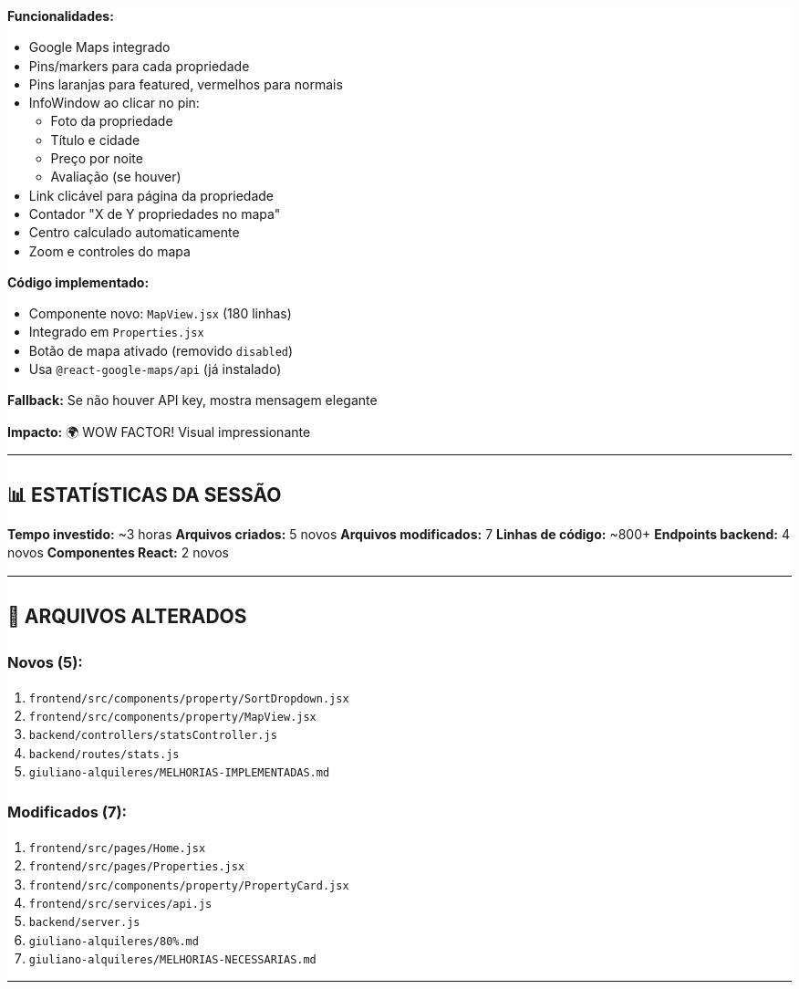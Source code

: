 **Funcionalidades:**
- Google Maps integrado
- Pins/markers para cada propriedade
- Pins laranjas para featured, vermelhos para normais
- InfoWindow ao clicar no pin:
  - Foto da propriedade
  - Título e cidade
  - Preço por noite
  - Avaliação (se houver)
- Link clicável para página da propriedade
- Contador "X de Y propriedades no mapa"
- Centro calculado automaticamente
- Zoom e controles do mapa

**Código implementado:**
- Componente novo: `MapView.jsx` (180 linhas)
- Integrado em `Properties.jsx`
- Botão de mapa ativado (removido `disabled`)
- Usa `@react-google-maps/api` (já instalado)

**Fallback:** Se não houver API key, mostra mensagem elegante

**Impacto:** 🌍 WOW FACTOR! Visual impressionante

---

## 📊 ESTATÍSTICAS DA SESSÃO

**Tempo investido:** ~3 horas
**Arquivos criados:** 5 novos
**Arquivos modificados:** 7
**Linhas de código:** ~800+
**Endpoints backend:** 4 novos
**Componentes React:** 2 novos

---

## 📁 ARQUIVOS ALTERADOS

### Novos (5):
1. `frontend/src/components/property/SortDropdown.jsx`
2. `frontend/src/components/property/MapView.jsx`
3. `backend/controllers/statsController.js`
4. `backend/routes/stats.js`
5. `giuliano-alquileres/MELHORIAS-IMPLEMENTADAS.md`

### Modificados (7):
1. `frontend/src/pages/Home.jsx`
2. `frontend/src/pages/Properties.jsx`
3. `frontend/src/components/property/PropertyCard.jsx`
4. `frontend/src/services/api.js`
5. `backend/server.js`
6. `giuliano-alquileres/80%.md`
7. `giuliano-alquileres/MELHORIAS-NECESSARIAS.md`

---